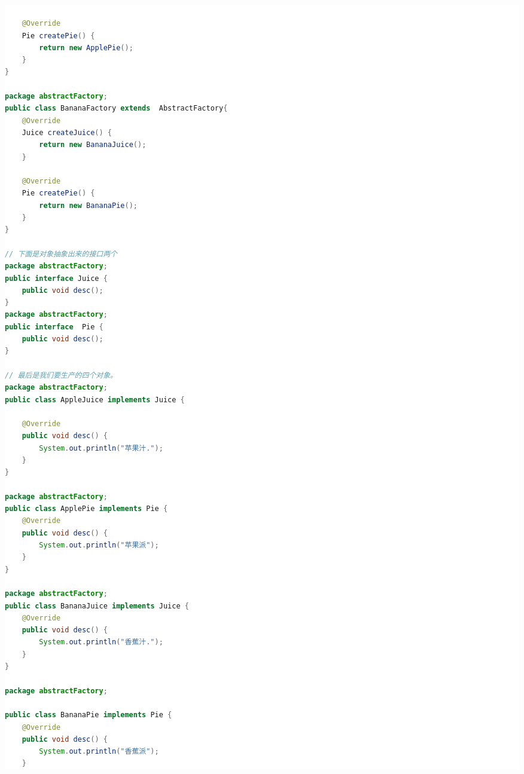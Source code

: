 ```java

    @Override
    Pie createPie() {
        return new ApplePie();
    }
}

package abstractFactory;
public class BananaFactory extends  AbstractFactory{
    @Override
    Juice createJuice() {
        return new BananaJuice();
    }

    @Override
    Pie createPie() {
        return new BananaPie();
    }
}

// 下面是对象抽象出来的接口两个
package abstractFactory;
public interface Juice {
    public void desc();
}
package abstractFactory;
public interface  Pie {
    public void desc();
}

// 最后是我们要生产的四个对象。
package abstractFactory;
public class AppleJuice implements Juice {

    @Override
    public void desc() {
        System.out.println("苹果汁.");
    }
}

package abstractFactory;
public class ApplePie implements Pie {
    @Override
    public void desc() {
        System.out.println("苹果派");
    }
}

package abstractFactory;
public class BananaJuice implements Juice {
    @Override
    public void desc() {
        System.out.println("香蕉汁.");
    }
}

package abstractFactory;

public class BananaPie implements Pie {
    @Override
    public void desc() {
        System.out.println("香蕉派");
    }
```